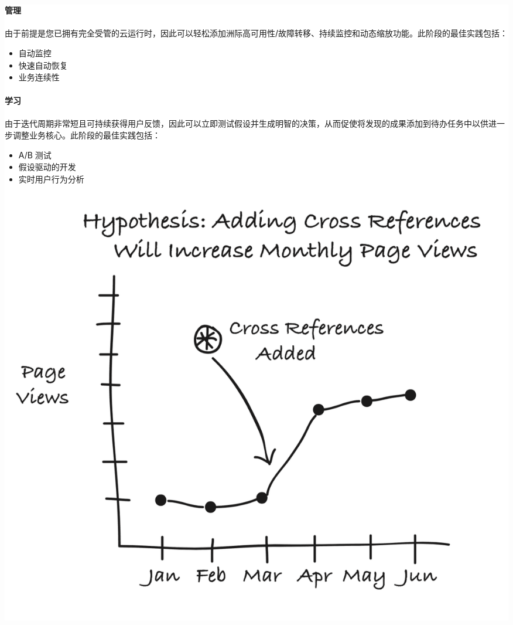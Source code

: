 #### 管理

由于前提是您已拥有完全受管的云运行时，因此可以轻松添加洲际高可用性/故障转移、持续监控和动态缩放功能。此阶段的最佳实践包括：

*   自动监控
*   快速自动恢复
*   业务连续性

#### 学习

由于迭代周期非常短且可持续获得用户反馈，因此可以立即测试假设并生成明智的决策，从而促使将发现的成果添加到待办任务中以供进一步调整业务核心。此阶段的最佳实践包括：

*   A/B 测试
*   假设驱动的开发
*   实时用户行为分析

![evidence-based-hypothesis-testing](img/25fc1dfe41eac5e19e3dd3db887d3878.png)
